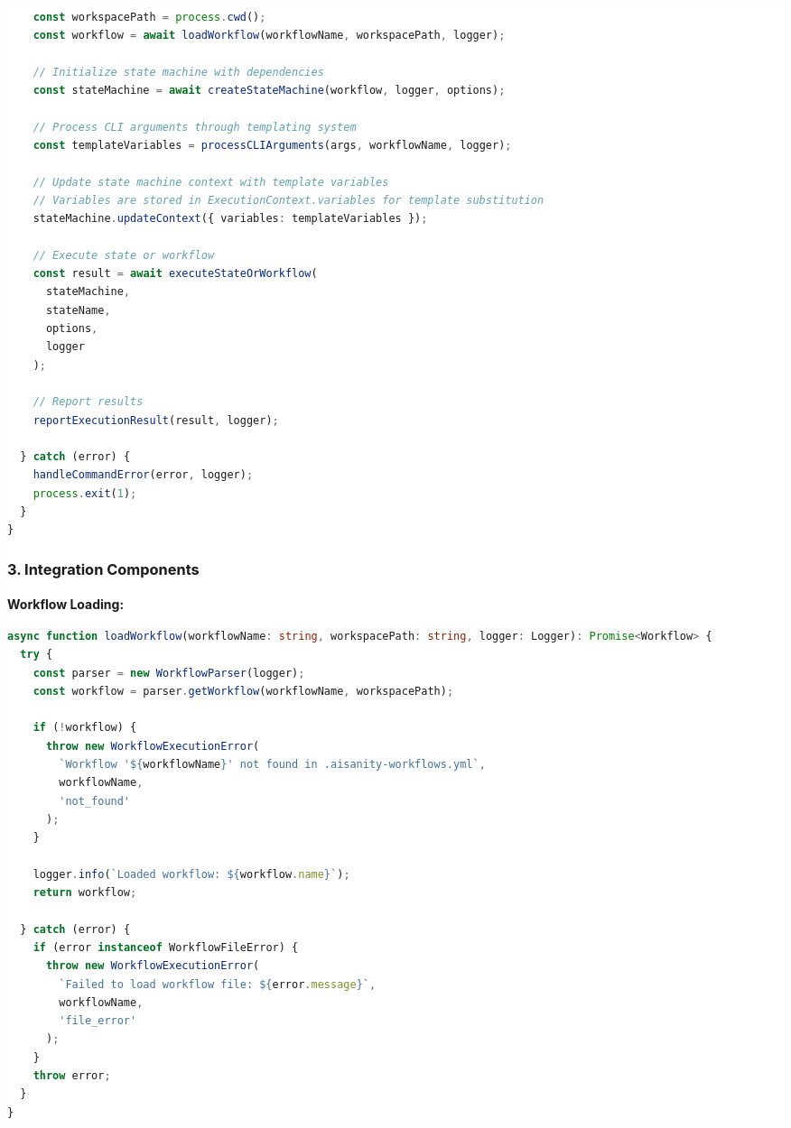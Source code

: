 ```typescript
    const workspacePath = process.cwd();
    const workflow = await loadWorkflow(workflowName, workspacePath, logger);
    
    // Initialize state machine with dependencies
    const stateMachine = await createStateMachine(workflow, logger, options);
    
    // Process CLI arguments through templating system
    const templateVariables = processCLIArguments(args, workflowName, logger);
    
    // Update state machine context with template variables
    // Variables are stored in ExecutionContext.variables for template substitution
    stateMachine.updateContext({ variables: templateVariables });
    
    // Execute state or workflow
    const result = await executeStateOrWorkflow(
      stateMachine, 
      stateName, 
      options,
      logger
    );
    
    // Report results
    reportExecutionResult(result, logger);
    
  } catch (error) {
    handleCommandError(error, logger);
    process.exit(1);
  }
}
```

### 3. Integration Components

**Workflow Loading:**
```typescript
async function loadWorkflow(workflowName: string, workspacePath: string, logger: Logger): Promise<Workflow> {
  try {
    const parser = new WorkflowParser(logger);
    const workflow = parser.getWorkflow(workflowName, workspacePath);
    
    if (!workflow) {
      throw new WorkflowExecutionError(
        `Workflow '${workflowName}' not found in .aisanity-workflows.yml`,
        workflowName,
        'not_found'
      );
    }
    
    logger.info(`Loaded workflow: ${workflow.name}`);
    return workflow;
    
  } catch (error) {
    if (error instanceof WorkflowFileError) {
      throw new WorkflowExecutionError(
        `Failed to load workflow file: ${error.message}`,
        workflowName,
        'file_error'
      );
    }
    throw error;
  }
}
```